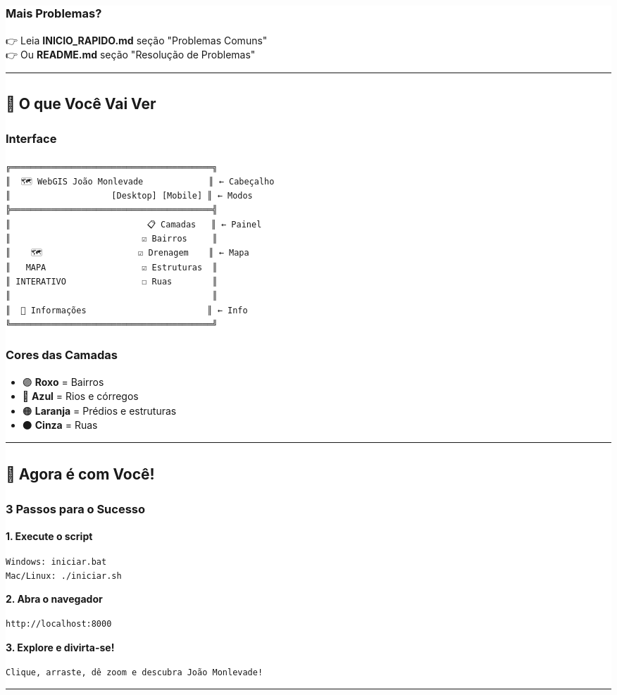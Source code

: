 ### Mais Problemas?
👉 Leia **INICIO_RAPIDO.md** seção "Problemas Comuns"  
👉 Ou **README.md** seção "Resolução de Problemas"

---

## 🎨 O que Você Vai Ver

### Interface
```
╔════════════════════════════════════════╗
║  🗺️ WebGIS João Monlevade             ║ ← Cabeçalho
║                    [Desktop] [Mobile] ║ ← Modos
╠════════════════════════════════════════╣
║                           📋 Camadas   ║ ← Painel
║                          ☑ Bairros     ║
║    🗺️                   ☑ Drenagem    ║ ← Mapa
║   MAPA                   ☑ Estruturas  ║
║ INTERATIVO               ☐ Ruas        ║
║                                        ║
║  📍 Informações                        ║ ← Info
╚════════════════════════════════════════╝
```

### Cores das Camadas
- 🟣 **Roxo** = Bairros
- 🔵 **Azul** = Rios e córregos
- 🟠 **Laranja** = Prédios e estruturas
- ⚫ **Cinza** = Ruas

---

## 🚀 Agora é com Você!

### 3 Passos para o Sucesso

**1. Execute o script**
```
Windows: iniciar.bat
Mac/Linux: ./iniciar.sh
```

**2. Abra o navegador**
```
http://localhost:8000
```

**3. Explore e divirta-se!**
```
Clique, arraste, dê zoom e descubra João Monlevade!
```

---